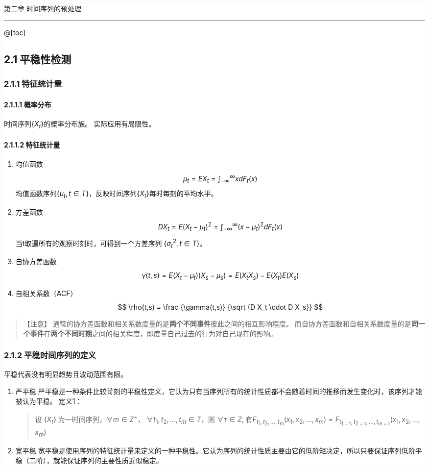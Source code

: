 ﻿
第二章 时间序列的预处理
_____

@[toc]
## 2.1 平稳性检测
### 2.1.1 特征统计量
#### 2.1.1.1 概率分布

时间序列$\{X_t\}$的概率分布族。
实际应用有局限性。

#### 2.1.1.2 特征统计量
1. 均值函数
$$
    \mu_t = EX_t=\int_{-\infty}^{\infty} xdF_t(x)
$$
均值函数序列$\{\mu_t, t \in T\}$，反映时间序列$\{X_t\}$每时每刻的平均水平。

2. 方差函数
$$
DX_t = E(X_t - \mu_t)^2 = \int_{-\infty}^{\infty} (x-\mu_t)^2 dF_t(x)
$$
当t取遍所有的观察时刻时，可得到一个方差序列 $\{ \sigma_t^2, t\in T \}$。

3. 自协方差函数
$$
\gamma(t,s) = E(X_t - \mu_t)(X_s - \mu_s) = E(X_t X_s) - E(X_t) E(X_s)
$$

4. 自相关系数（ACF）
$$
\rho(t,s) = \frac {\gamma(t,s)} {\sqrt {D X_t \cdot D X_s}}
$$
> 【注意】
通常的协方差函数和相关系数度量的是**两个不同事件**彼此之间的相互影响程度。
而自协方差函数和自相关系数度量的是**同一个事件**在**两个不同时期**之间的相关程度，即度量自己过去的行为对自己现在的影响。


### 2.1.2 平稳时间序列的定义
平稳代表没有明显趋势且波动范围有限。

1. 严平稳
   严平稳是一种条件比较苛刻的平稳性定义，它认为只有当序列所有的统计性质都不会随着时间的推移而发生变化时，该序列才能被认为平稳。
   定义1：
   > 设 $\{X_t\}$ 为一时间序列，$\forall m \in Z^+$， $\forall t_1,t_2,...,t_m \in T$，则 $\forall \tau \in Z$, 有$F_{t_1, t_2, ..., t_m}(x_1, x_2, ..., x_m) = F_{t_{1+\tau}, t_{2+\tau}, ..., t_{m+\tau}}(x_1, x_2, ..., x_m)$

2. 宽平稳
   宽平稳是使用序列的特征统计量来定义的一种平稳性。它认为序列的统计性质主要由它的低阶矩决定，所以只要保证序列低阶平稳（二阶），就能保证序列的主要性质近似稳定。
